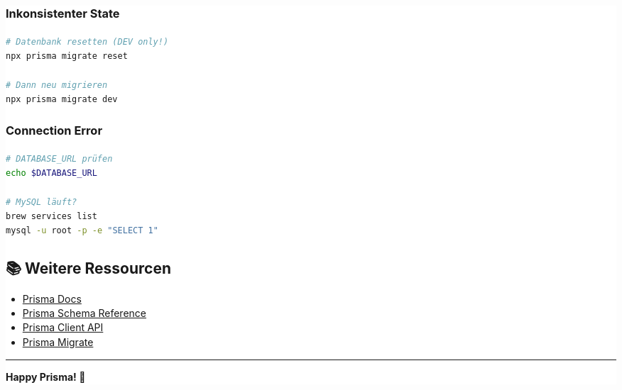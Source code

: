 ### Inkonsistenter State

```bash
# Datenbank resetten (DEV only!)
npx prisma migrate reset

# Dann neu migrieren
npx prisma migrate dev
```

### Connection Error

```bash
# DATABASE_URL prüfen
echo $DATABASE_URL

# MySQL läuft?
brew services list
mysql -u root -p -e "SELECT 1"
```

## 📚 Weitere Ressourcen

-   [Prisma Docs](https://www.prisma.io/docs)
-   [Prisma Schema Reference](https://www.prisma.io/docs/reference/api-reference/prisma-schema-reference)
-   [Prisma Client API](https://www.prisma.io/docs/reference/api-reference/prisma-client-reference)
-   [Prisma Migrate](https://www.prisma.io/docs/concepts/components/prisma-migrate)

---

**Happy Prisma! 🎉**
